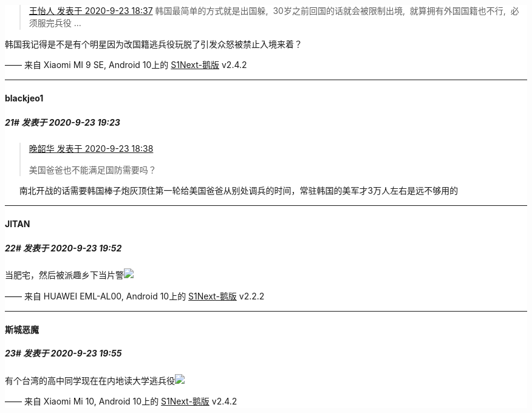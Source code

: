 

<blockquote><a href="httphttps://bbs.saraba1st.com/2b/forum.php?mod=redirect&amp;goto=findpost&amp;pid=48828448&amp;ptid=1961477" target="_blank">王怡人 发表于 2020-9-23 18:37</a>
韩国最简单的方式就是出国躲,  30岁之前回国的话就会被限制出境,  就算拥有外国国籍也不行,  必须服完兵役 ...</blockquote>
韩国我记得是不是有个明星因为改国籍逃兵役玩脱了引发众怒被禁止入境来着？

—— 来自 Xiaomi MI 9 SE, Android 10上的 [S1Next-鹅版](https://github.com/ykrank/S1-Next/releases) v2.4.2







-----

####  blackjeo1  
##### 21#       发表于 2020-9-23 19:23



<blockquote><a href="httphttps://bbs.saraba1st.com/2b/forum.php?mod=redirect&amp;goto=findpost&amp;pid=48828451&amp;ptid=1961477" target="_blank">晚韶华 发表于 2020-9-23 18:38</a>

美国爸爸也不能满足国防需要吗？</blockquote>
      南北开战的话需要韩国棒子炮灰顶住第一轮给美国爸爸从别处调兵的时间，常驻韩国的美军才3万人左右是远不够用的







-----

####  JITAN  
##### 22#       发表于 2020-9-23 19:52




当肥宅，然后被派趣乡下当片警<img src="https://static.saraba1st.com/image/smiley/face2017/067.png" referrerpolicy="no-referrer">

—— 来自 HUAWEI EML-AL00, Android 10上的 [S1Next-鹅版](https://github.com/ykrank/S1-Next/releases) v2.2.2







-----

####  斯城恶魔  
##### 23#       发表于 2020-9-23 19:55




有个台湾的高中同学现在在内地读大学逃兵役<img src="https://static.saraba1st.com/image/smiley/face2017/065.png" referrerpolicy="no-referrer">

—— 来自 Xiaomi Mi 10, Android 10上的 [S1Next-鹅版](https://github.com/ykrank/S1-Next/releases) v2.4.2



